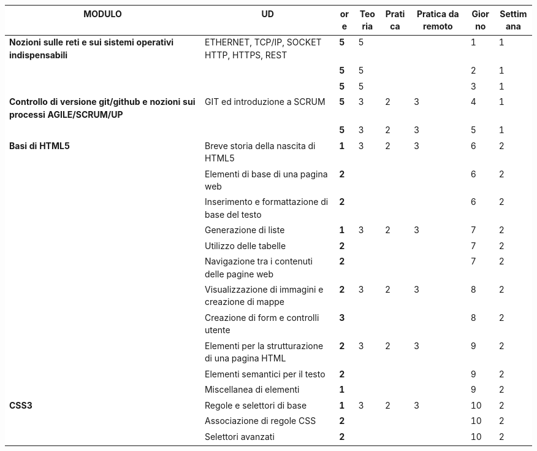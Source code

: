 | **MODULO**                                                                                                    | **UD**                                                       | **ore** | **Teoria** | **Pratica** | **Pratica da remoto** | **Giorno** | **Settimana** |
|---------------------------------------------------------------------------------------------------------------|--------------------------------------------------------------|---------|------------|-----------------------|-----------------------|------------|---------------|
| **Nozioni sulle reti e sui sistemi operativi indispensabili**                                                 | ETHERNET, TCP/IP, SOCKET HTTP, HTTPS, REST                   | **5**   | 5          |                       |                       | 1          | 1             |
|                                                                                                               |                                                              | **5**   | 5          |                       |                       | 2          | 1             |
|                                                                                                               |                                                              | **5**   | 5          |                       |                       | 3          | 1             |
| **Controllo di versione git/github e nozioni sui processi AGILE/SCRUM/UP**                                    | GIT ed introduzione a SCRUM                                  | **5**   | 3          | 2                     | 3                     | 4          | 1             |
|                                                                                                               |                                                              | **5**   | 3          | 2                     | 3                     | 5          | 1             |
| **Basi di HTML5**                                                                                             | Breve storia della nascita di HTML5                          | **1**   | 3          | 2                     | 3                     | 6          | 2             |
|                                                                                                               | Elementi di base di una pagina web                           | **2**   |            |                       |                       | 6          | 2             |
|                                                                                                               | Inserimento e formattazione di base del testo                | **2**   |            |                       |                       | 6          | 2             |
|                                                                                                               | Generazione di liste                                         | **1**   | 3          | 2                     | 3                     | 7          | 2             |
|                                                                                                               | Utilizzo delle tabelle                                       | **2**   |            |                       |                       | 7          | 2             |
|                                                                                                               | Navigazione tra i contenuti delle pagine web                 | **2**   |            |                       |                       | 7          | 2             |
|                                                                                                               | Visualizzazione di immagini e creazione di mappe             | **2**   | 3          | 2                     | 3                     | 8          | 2             |
|                                                                                                               | Creazione di form e controlli utente                         | **3**   |            |                       |                       | 8          | 2             |
|                                                                                                               | Elementi per la strutturazione di una pagina HTML            | **2**   | 3          | 2                     | 3                     | 9          | 2             |
|                                                                                                               | Elementi semantici per il testo                              | **2**   |            |                       |                       | 9          | 2             |
|                                                                                                               | Miscellanea di elementi                                      | **1**   |            |                       |                       | 9          | 2             |
| **CSS3**                                                                                                      | Regole e selettori di base                                   | **1**   | 3          | 2                     | 3                     | 10         | 2             |
|                                                                                                               | Associazione di regole CSS                                   | **2**   |            |                       |                       | 10         | 2             |
|                                                                                                               | Selettori avanzati                                           | **2**   |            |                       |                       | 10         | 2             |